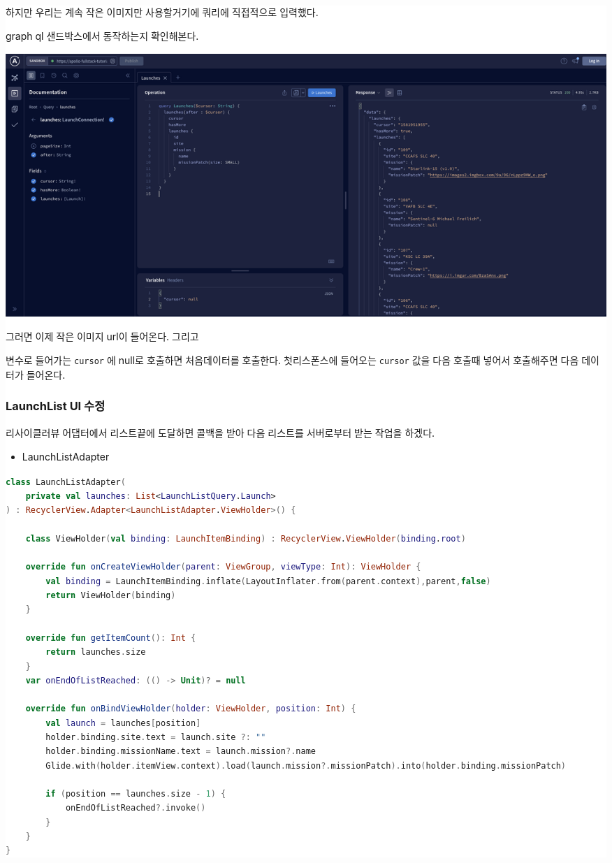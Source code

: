 하지만 우리는 계속 작은 이미지만 사용할거기에 쿼리에 직접적으로 입력했다.

graph ql 샌드박스에서 동작하는지 확인해본다.

![apollo2_1](/assets/images/apollo2_1.png?raw=true)

그러면 이제 작은 이미지 url이 들어온다. 그리고

변수로 들어가는 `cursor` 에 null로 호출하면 처음데이터를 호출한다.  첫리스폰스에 들어오는 `cursor` 값을 다음 호출때 넣어서 호출해주면 다음 데이터가 들어온다.

### LaunchList UI 수정

리사이클러뷰 어댑터에서 리스트끝에 도달하면 콜백을 받아 다음 리스트를 서버로부터 받는 작업을 하겠다.

- LaunchListAdapter

```kotlin
class LaunchListAdapter(
    private val launches: List<LaunchListQuery.Launch>
) : RecyclerView.Adapter<LaunchListAdapter.ViewHolder>() {

    class ViewHolder(val binding: LaunchItemBinding) : RecyclerView.ViewHolder(binding.root)

    override fun onCreateViewHolder(parent: ViewGroup, viewType: Int): ViewHolder {
        val binding = LaunchItemBinding.inflate(LayoutInflater.from(parent.context),parent,false)
        return ViewHolder(binding)
    }

    override fun getItemCount(): Int {
        return launches.size
    }
    var onEndOfListReached: (() -> Unit)? = null

    override fun onBindViewHolder(holder: ViewHolder, position: Int) {
        val launch = launches[position]
        holder.binding.site.text = launch.site ?: ""
        holder.binding.missionName.text = launch.mission?.name
        Glide.with(holder.itemView.context).load(launch.mission?.missionPatch).into(holder.binding.missionPatch)

        if (position == launches.size - 1) {
            onEndOfListReached?.invoke()
        }
    }
}
```
